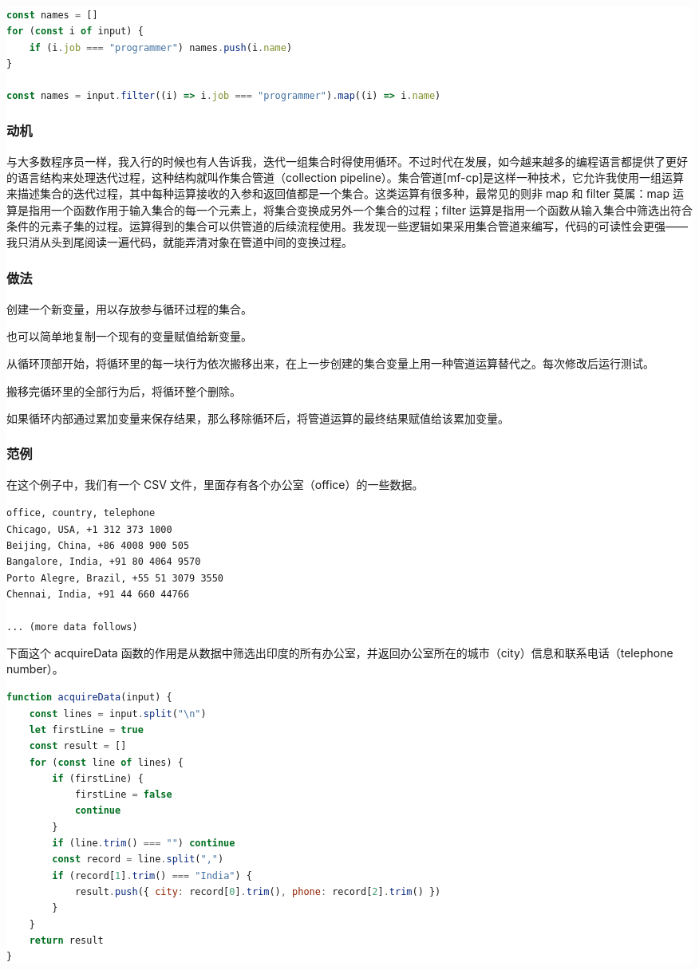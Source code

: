 ```js
const names = []
for (const i of input) {
    if (i.job === "programmer") names.push(i.name)
}

const names = input.filter((i) => i.job === "programmer").map((i) => i.name)
```

### 动机

与大多数程序员一样，我入行的时候也有人告诉我，迭代一组集合时得使用循环。不过时代在发展，如今越来越多的编程语言都提供了更好的语言结构来处理迭代过程，这种结构就叫作集合管道（collection pipeline）。集合管道[mf-cp]是这样一种技术，它允许我使用一组运算来描述集合的迭代过程，其中每种运算接收的入参和返回值都是一个集合。这类运算有很多种，最常见的则非 map 和 filter 莫属：map 运算是指用一个函数作用于输入集合的每一个元素上，将集合变换成另外一个集合的过程；filter 运算是指用一个函数从输入集合中筛选出符合条件的元素子集的过程。运算得到的集合可以供管道的后续流程使用。我发现一些逻辑如果采用集合管道来编写，代码的可读性会更强——我只消从头到尾阅读一遍代码，就能弄清对象在管道中间的变换过程。

### 做法

创建一个新变量，用以存放参与循环过程的集合。

也可以简单地复制一个现有的变量赋值给新变量。

从循环顶部开始，将循环里的每一块行为依次搬移出来，在上一步创建的集合变量上用一种管道运算替代之。每次修改后运行测试。

搬移完循环里的全部行为后，将循环整个删除。

如果循环内部通过累加变量来保存结果，那么移除循环后，将管道运算的最终结果赋值给该累加变量。

### 范例

在这个例子中，我们有一个 CSV 文件，里面存有各个办公室（office）的一些数据。

```
office, country, telephone
Chicago, USA, +1 312 373 1000
Beijing, China, +86 4008 900 505
Bangalore, India, +91 80 4064 9570
Porto Alegre, Brazil, +55 51 3079 3550
Chennai, India, +91 44 660 44766

... (more data follows)
```

下面这个 acquireData 函数的作用是从数据中筛选出印度的所有办公室，并返回办公室所在的城市（city）信息和联系电话（telephone number）。

```js
function acquireData(input) {
    const lines = input.split("\n")
    let firstLine = true
    const result = []
    for (const line of lines) {
        if (firstLine) {
            firstLine = false
            continue
        }
        if (line.trim() === "") continue
        const record = line.split(",")
        if (record[1].trim() === "India") {
            result.push({ city: record[0].trim(), phone: record[2].trim() })
        }
    }
    return result
}
```
